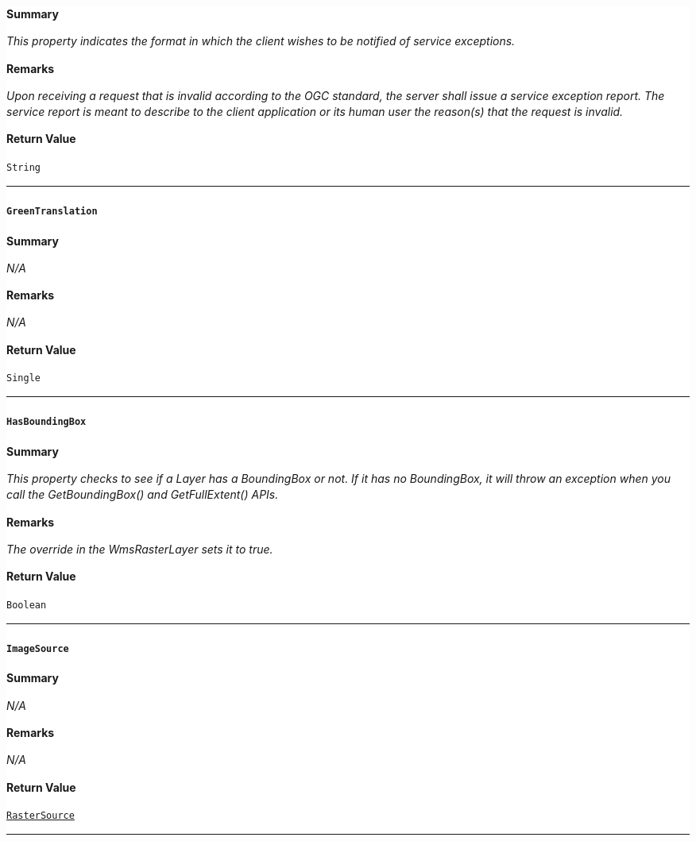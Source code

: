 **Summary**

   *This property indicates the format in which the client wishes to be notified of service exceptions.*

**Remarks**

   *Upon receiving a request that is invalid according to the OGC standard, the server shall issue a service exception report. The service report is meant to describe to the client application or its human user the reason(s) that the request is invalid.*

**Return Value**

`String`

---
#### `GreenTranslation`

**Summary**

   *N/A*

**Remarks**

   *N/A*

**Return Value**

`Single`

---
#### `HasBoundingBox`

**Summary**

   *This property checks to see if a Layer has a BoundingBox or not. If it has no BoundingBox, it will throw an exception when you call the GetBoundingBox() and GetFullExtent() APIs.*

**Remarks**

   *The override in the WmsRasterLayer sets it to true.*

**Return Value**

`Boolean`

---
#### `ImageSource`

**Summary**

   *N/A*

**Remarks**

   *N/A*

**Return Value**

[`RasterSource`](../ThinkGeo.Core/ThinkGeo.Core.RasterSource.md)

---